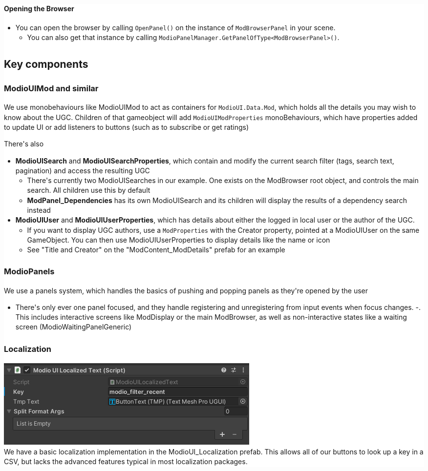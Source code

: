 #### Opening the Browser
- You can open the browser by calling ``OpenPanel()`` on the instance of ``ModBrowserPanel`` in your scene.
    - You can also get that instance by calling ``ModioPanelManager.GetPanelOfType<ModBrowserPanel>()``.


## Key components
### ModioUIMod and similar

We use monobehaviours like ModioUIMod to act as containers for ``ModioUI.Data.Mod``, which holds all the details you may wish to know about the UGC. Children of that gameobject will add ``ModioUIModProperties`` monoBehaviours, which have properties added to update UI or add listeners to buttons (such as to subscribe or get ratings)

There's also

- **ModioUISearch** and **ModioUISearchProperties**, which contain and modify the current search filter (tags, search text, pagination) and access the resulting UGC
    - There's currently two ModioUISearches in our example. One exists on the ModBrowser root object, and controls the main search. All children use this by default
    - **ModPanel_Dependencies** has its own ModioUISearch and its children will display the results of a dependency search instead
- **ModioUIUser** and **ModioUIUserProperties**, which has details about either the logged in local user or the author of the UGC.
    - If you want to display UGC authors, use a ``ModProperties`` with the Creator property, pointed at a ModioUIUser on the same GameObject. You can then use ModioUIUserProperties to display details like the name or icon
    - See "Title and Creator" on the "ModContent_ModDetails" prefab for an example

### ModioPanels
We use a panels system, which handles the basics of pushing and popping panels as they're opened by the user

- There's only ever one panel focused, and they handle registering and unregistering from input events when focus changes.
-. This includes interactive screens like ModDisplay or the main ModBrowser, as well as non-interactive states like a waiting screen (ModioWaitingPanelGeneric)

### Localization
![mod tile layout](img/layout-localization.png)\
We have a basic localization implementation in the ModioUI_Localization prefab. This allows all of our buttons to look up a key in a CSV, but lacks the advanced features typical in most localization packages.
